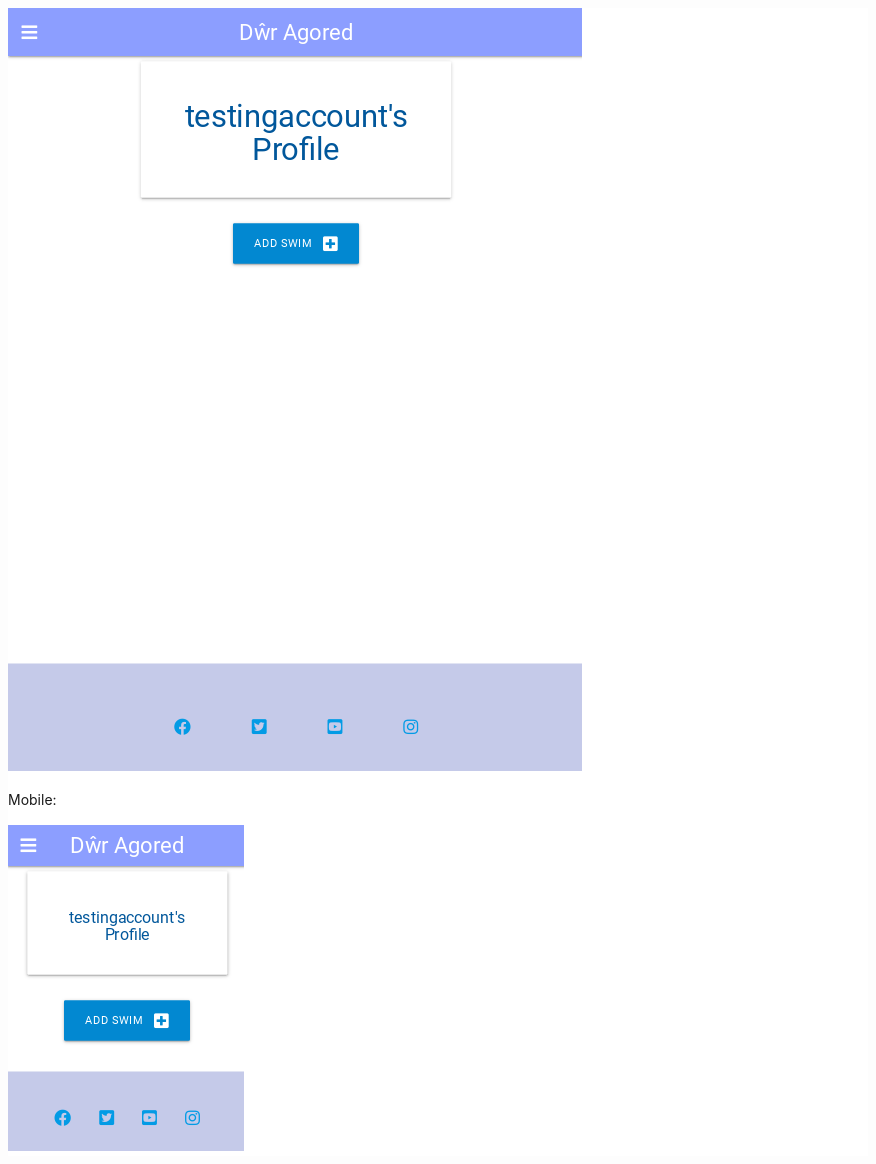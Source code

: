 ![Profile tablet](dwragored/static/images/docs/testing/profileipad.png)

Mobile:

![Profile mobile](dwragored/static/images/docs/testing/profilephone.png)
